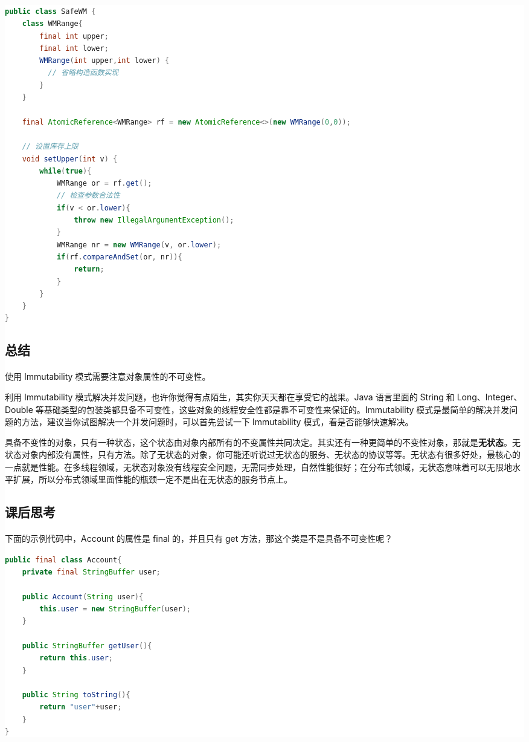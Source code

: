 ```java
public class SafeWM {
    class WMRange{
        final int upper;
        final int lower;
        WMRange(int upper,int lower) {
          // 省略构造函数实现
        }
    }

    final AtomicReference<WMRange> rf = new AtomicReference<>(new WMRange(0,0));

    // 设置库存上限
    void setUpper(int v) {
        while(true){
            WMRange or = rf.get();
            // 检查参数合法性
            if(v < or.lower){
                throw new IllegalArgumentException();
            }
            WMRange nr = new WMRange(v, or.lower);
            if(rf.compareAndSet(or, nr)){
                return;
            }
        }
    }
}
```

## 总结

使用 Immutability 模式需要注意对象属性的不可变性。

利用 Immutability 模式解决并发问题，也许你觉得有点陌生，其实你天天都在享受它的战果。Java 语言里面的 String 和 Long、Integer、Double 等基础类型的包装类都具备不可变性，这些对象的线程安全性都是靠不可变性来保证的。Immutability 模式是最简单的解决并发问题的方法，建议当你试图解决一个并发问题时，可以首先尝试一下 Immutability 模式，看是否能够快速解决。

具备不变性的对象，只有一种状态，这个状态由对象内部所有的不变属性共同决定。其实还有一种更简单的不变性对象，那就是**无状态**。无状态对象内部没有属性，只有方法。除了无状态的对象，你可能还听说过无状态的服务、无状态的协议等等。无状态有很多好处，最核心的一点就是性能。在多线程领域，无状态对象没有线程安全问题，无需同步处理，自然性能很好；在分布式领域，无状态意味着可以无限地水平扩展，所以分布式领域里面性能的瓶颈一定不是出在无状态的服务节点上。

## 课后思考

下面的示例代码中，Account 的属性是 final 的，并且只有 get 方法，那这个类是不是具备不可变性呢？

```java
public final class Account{
    private final StringBuffer user;
  
    public Account(String user){
      	this.user = new StringBuffer(user);
    }

    public StringBuffer getUser(){
      	return this.user;
    }
  
    public String toString(){
      	return "user"+user;
    }
}
```
